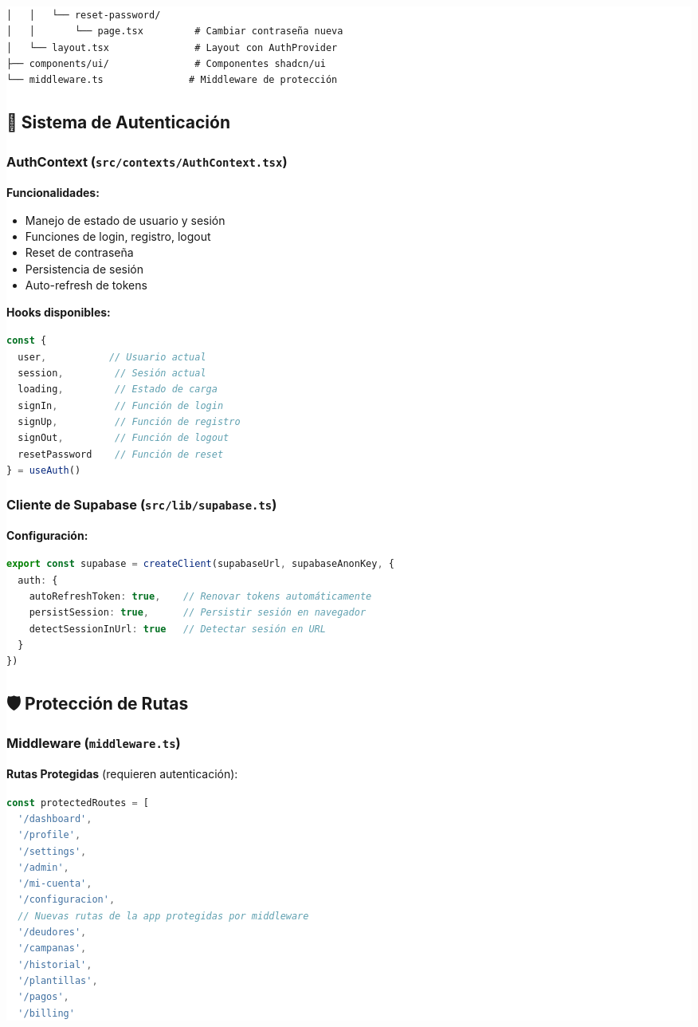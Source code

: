 ```
│   │   └── reset-password/
│   │       └── page.tsx         # Cambiar contraseña nueva
│   └── layout.tsx               # Layout con AuthProvider
├── components/ui/               # Componentes shadcn/ui
└── middleware.ts               # Middleware de protección
```

## 🔐 Sistema de Autenticación

### AuthContext (`src/contexts/AuthContext.tsx`)

**Funcionalidades:**
- Manejo de estado de usuario y sesión
- Funciones de login, registro, logout
- Reset de contraseña
- Persistencia de sesión
- Auto-refresh de tokens

**Hooks disponibles:**
```typescript
const { 
  user,           // Usuario actual
  session,         // Sesión actual
  loading,         // Estado de carga
  signIn,          // Función de login
  signUp,          // Función de registro
  signOut,         // Función de logout
  resetPassword    // Función de reset
} = useAuth()
```

### Cliente de Supabase (`src/lib/supabase.ts`)

**Configuración:**
```typescript
export const supabase = createClient(supabaseUrl, supabaseAnonKey, {
  auth: {
    autoRefreshToken: true,    // Renovar tokens automáticamente
    persistSession: true,      // Persistir sesión en navegador
    detectSessionInUrl: true   // Detectar sesión en URL
  }
})
```

## 🛡️ Protección de Rutas

### Middleware (`middleware.ts`)

**Rutas Protegidas** (requieren autenticación):
```typescript
const protectedRoutes = [
  '/dashboard',
  '/profile',
  '/settings',
  '/admin',
  '/mi-cuenta',
  '/configuracion',
  // Nuevas rutas de la app protegidas por middleware
  '/deudores',
  '/campanas',
  '/historial',
  '/plantillas',
  '/pagos',
  '/billing'
```
